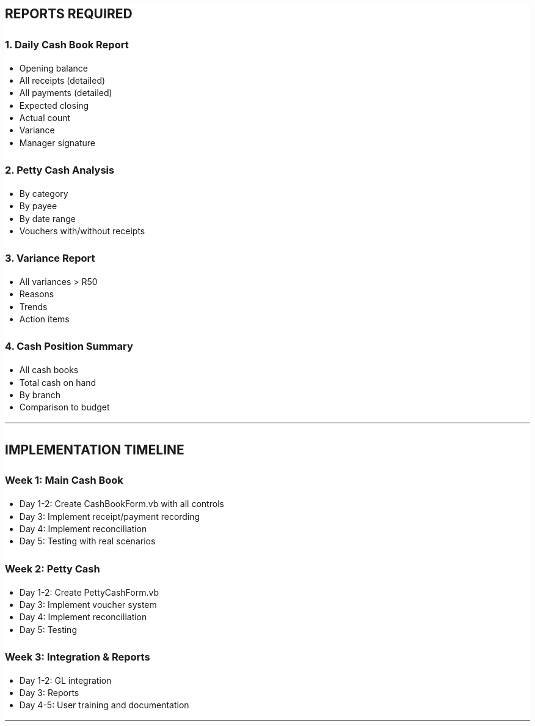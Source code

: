 
## REPORTS REQUIRED

### 1. Daily Cash Book Report
- Opening balance
- All receipts (detailed)
- All payments (detailed)
- Expected closing
- Actual count
- Variance
- Manager signature

### 2. Petty Cash Analysis
- By category
- By payee
- By date range
- Vouchers with/without receipts

### 3. Variance Report
- All variances > R50
- Reasons
- Trends
- Action items

### 4. Cash Position Summary
- All cash books
- Total cash on hand
- By branch
- Comparison to budget

---

## IMPLEMENTATION TIMELINE

### Week 1: Main Cash Book
- Day 1-2: Create CashBookForm.vb with all controls
- Day 3: Implement receipt/payment recording
- Day 4: Implement reconciliation
- Day 5: Testing with real scenarios

### Week 2: Petty Cash
- Day 1-2: Create PettyCashForm.vb
- Day 3: Implement voucher system
- Day 4: Implement reconciliation
- Day 5: Testing

### Week 3: Integration & Reports
- Day 1-2: GL integration
- Day 3: Reports
- Day 4-5: User training and documentation

---